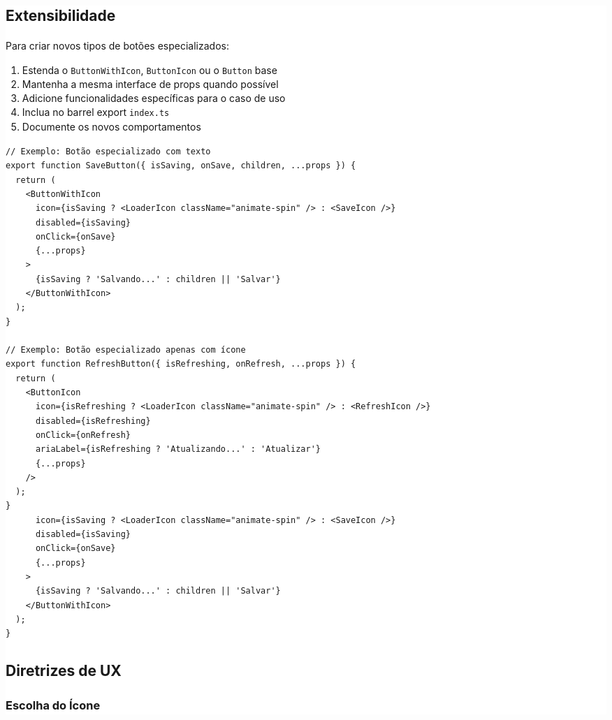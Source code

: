 ## Extensibilidade

Para criar novos tipos de botões especializados:

1. Estenda o `ButtonWithIcon`, `ButtonIcon` ou o `Button` base
2. Mantenha a mesma interface de props quando possível
3. Adicione funcionalidades específicas para o caso de uso
4. Inclua no barrel export `index.ts`
5. Documente os novos comportamentos

```tsx
// Exemplo: Botão especializado com texto
export function SaveButton({ isSaving, onSave, children, ...props }) {
  return (
    <ButtonWithIcon
      icon={isSaving ? <LoaderIcon className="animate-spin" /> : <SaveIcon />}
      disabled={isSaving}
      onClick={onSave}
      {...props}
    >
      {isSaving ? 'Salvando...' : children || 'Salvar'}
    </ButtonWithIcon>
  );
}

// Exemplo: Botão especializado apenas com ícone
export function RefreshButton({ isRefreshing, onRefresh, ...props }) {
  return (
    <ButtonIcon
      icon={isRefreshing ? <LoaderIcon className="animate-spin" /> : <RefreshIcon />}
      disabled={isRefreshing}
      onClick={onRefresh}
      ariaLabel={isRefreshing ? 'Atualizando...' : 'Atualizar'}
      {...props}
    />
  );
}
      icon={isSaving ? <LoaderIcon className="animate-spin" /> : <SaveIcon />}
      disabled={isSaving}
      onClick={onSave}
      {...props}
    >
      {isSaving ? 'Salvando...' : children || 'Salvar'}
    </ButtonWithIcon>
  );
}
```

## Diretrizes de UX

### Escolha do Ícone
